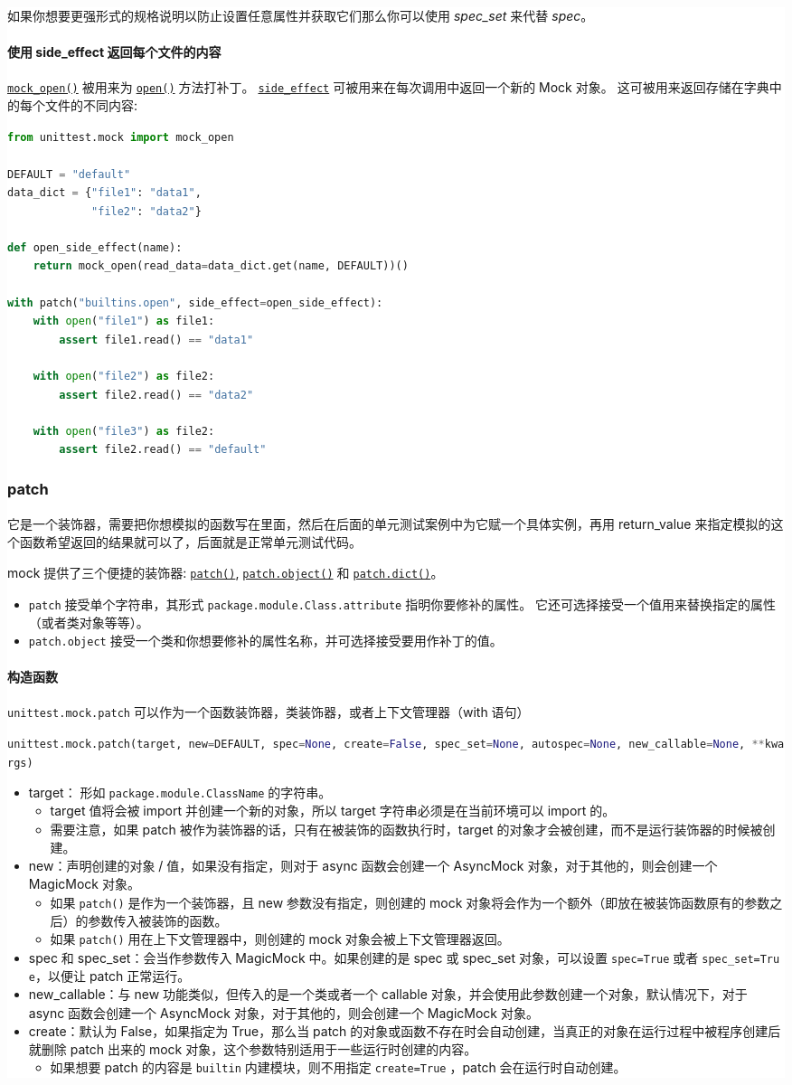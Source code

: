 如果你想要更强形式的规格说明以防止设置任意属性并获取它们那么你可以使用 *spec_set* 来代替 *spec*。

#### 使用 side_effect 返回每个文件的内容

[`mock_open()`](https://docs.python.org/zh-cn/3/library/unittest.mock.html#unittest.mock.mock_open) 被用来为 [`open()`](https://docs.python.org/zh-cn/3/library/functions.html#open) 方法打补丁。 [`side_effect`](https://docs.python.org/zh-cn/3/library/unittest.mock.html#unittest.mock.Mock.side_effect) 可被用来在每次调用中返回一个新的 Mock 对象。 这可被用来返回存储在字典中的每个文件的不同内容:

```py
from unittest.mock import mock_open

DEFAULT = "default"
data_dict = {"file1": "data1",
             "file2": "data2"}

def open_side_effect(name):
    return mock_open(read_data=data_dict.get(name, DEFAULT))()

with patch("builtins.open", side_effect=open_side_effect):
    with open("file1") as file1:
        assert file1.read() == "data1"

    with open("file2") as file2:
        assert file2.read() == "data2"

    with open("file3") as file2:
        assert file2.read() == "default"
```

### patch

它是一个装饰器，需要把你想模拟的函数写在里面，然后在后面的单元测试案例中为它赋一个具体实例，再用 return_value 来指定模拟的这个函数希望返回的结果就可以了，后面就是正常单元测试代码。

mock 提供了三个便捷的装饰器: [`patch()`](https://docs.python.org/zh-cn/3/library/unittest.mock.html#unittest.mock.patch), [`patch.object()`](https://docs.python.org/zh-cn/3/library/unittest.mock.html#unittest.mock.patch.object) 和 [`patch.dict()`](https://docs.python.org/zh-cn/3/library/unittest.mock.html#unittest.mock.patch.dict)。

- `patch` 接受单个字符串，其形式 `package.module.Class.attribute` 指明你要修补的属性。 它还可选择接受一个值用来替换指定的属性（或者类对象等等）。 
- `patch.object` 接受一个类和你想要修补的属性名称，并可选择接受要用作补丁的值。

#### 构造函数

`unittest.mock.patch` 可以作为一个函数装饰器，类装饰器，或者上下文管理器（with 语句）

```py
unittest.mock.patch(target, new=DEFAULT, spec=None, create=False, spec_set=None, autospec=None, new_callable=None, **kwargs)
```

- target： 形如 `package.module.ClassName` 的字符串。
    - target 值将会被 import 并创建一个新的对象，所以 target 字符串必须是在当前环境可以 import 的。
    - 需要注意，如果 patch 被作为装饰器的话，只有在被装饰的函数执行时，target 的对象才会被创建，而不是运行装饰器的时候被创建。
- new：声明创建的对象 / 值，如果没有指定，则对于 async 函数会创建一个 AsyncMock 对象，对于其他的，则会创建一个 MagicMock 对象。
    - 如果 `patch()` 是作为一个装饰器，且 new 参数没有指定，则创建的 mock 对象将会作为一个额外（即放在被装饰函数原有的参数之后）的参数传入被装饰的函数。
    - 如果 `patch()` 用在上下文管理器中，则创建的 mock 对象会被上下文管理器返回。
- spec 和 spec_set：会当作参数传入 MagicMock 中。如果创建的是 spec 或 spec_set 对象，可以设置 `spec=True` 或者 `spec_set=True`，以便让 patch 正常运行。
- new_callable：与 new 功能类似，但传入的是一个类或者一个 callable 对象，并会使用此参数创建一个对象，默认情况下，对于 async 函数会创建一个 AsyncMock 对象，对于其他的，则会创建一个 MagicMock 对象。
- create：默认为 False，如果指定为 True，那么当 patch 的对象或函数不存在时会自动创建，当真正的对象在运行过程中被程序创建后就删除 patch 出来的 mock 对象，这个参数特别适用于一些运行时创建的内容。
    - 如果想要 patch 的内容是 `builtin` 内建模块，则不用指定 `create=True` ，patch 会在运行时自动创建。
